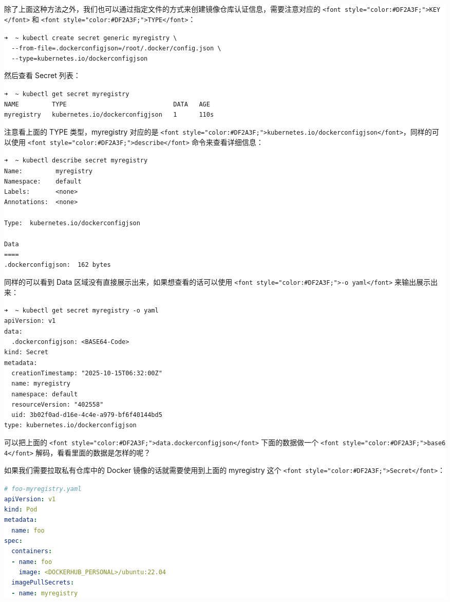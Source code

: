 除了上面这种方法之外，我们也可以通过指定文件的方式来创建镜像仓库认证信息，需要注意对应的 `<font style="color:#DF2A3F;">KEY</font>`<font style="color:#DF2A3F;"> </font>和 `<font style="color:#DF2A3F;">TYPE</font>`：

```shell
➜  ~ kubectl create secret generic myregistry \
  --from-file=.dockerconfigjson=/root/.docker/config.json \
  --type=kubernetes.io/dockerconfigjson
```

然后查看 Secret 列表：

```shell
➜  ~ kubectl get secret myregistry
NAME         TYPE                             DATA   AGE
myregistry   kubernetes.io/dockerconfigjson   1      110s
```

注意看上面的 TYPE 类型，myregistry 对应的是 `<font style="color:#DF2A3F;">kubernetes.io/dockerconfigjson</font>`，同样的可以使用 `<font style="color:#DF2A3F;">describe</font>` 命令来查看详细信息：

```shell
➜  ~ kubectl describe secret myregistry
Name:         myregistry
Namespace:    default
Labels:       <none>
Annotations:  <none>

Type:  kubernetes.io/dockerconfigjson

Data
====
.dockerconfigjson:  162 bytes
```

同样的可以看到 Data 区域没有直接展示出来，如果想查看的话可以使用 `<font style="color:#DF2A3F;">-o yaml</font>` 来输出展示出来：

```shell
➜  ~ kubectl get secret myregistry -o yaml
apiVersion: v1
data:
  .dockerconfigjson: <BASE64-Code>
kind: Secret
metadata:
  creationTimestamp: "2025-10-15T06:32:00Z"
  name: myregistry
  namespace: default
  resourceVersion: "402558"
  uid: 3b02f0ad-d16e-4c4e-a979-bf6f40144bd5
type: kubernetes.io/dockerconfigjson
```

可以把上面的 `<font style="color:#DF2A3F;">data.dockerconfigjson</font>` 下面的数据做一个 `<font style="color:#DF2A3F;">base64</font>`<font style="color:#DF2A3F;"> </font>解码，看看里面的数据是怎样的呢？

如果我们需要拉取私有仓库中的 Docker 镜像的话就需要使用到上面的 myregistry 这个 `<font style="color:#DF2A3F;">Secret</font>`：

```yaml
# foo-myregistry.yaml
apiVersion: v1
kind: Pod
metadata:
  name: foo
spec:
  containers:
  - name: foo
    image: <DOCKERHUB_PERSONAL>/ubuntu:22.04
  imagePullSecrets:
  - name: myregistry
```
